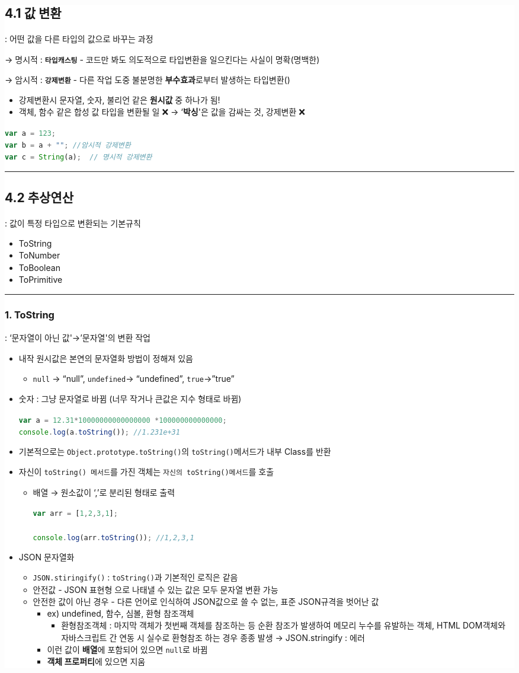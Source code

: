 ## 4.1 값 변환

: 어떤 값을 다른 타입의 값으로 바꾸는 과정

→ 명시적 : **`타입캐스팅`** - 코드만 봐도 의도적으로 타입변환을 일으킨다는 사실이 명확(명백한)

→ 암시적 : **`강제변환`** - 다른 작업 도중 불분명한 **부수효과**로부터 발생하는 타입변환()

- 강제변환시 문자열, 숫자, 불리언 같은 **원시값** 중 하나가 됨!
- 객체, 함수 같은 합성 값 타입을 변환될 일 ❌ → ‘**박싱**'은 값을 감싸는 것, 강제변환 ❌

```jsx
var a = 123;
var b = a + ""; //암시적 강제변환
var c = String(a);  // 명시적 강제변환
```

---

## 4.2 추상연산

: 값이 특정 타입으로 변환되는 기본규칙

- ToString
- ToNumber
- ToBoolean
- ToPrimitive

---

### 1. ToString

: ‘문자열이 아닌 값'→’문자열'의 변환 작업

- 내작 원시값은 본연의 문자열화 방법이 정해져 있음
    - `null` → “null”, `undefined`→ “undefined”, `true`→”true”
- 숫자 : 그냥 문자열로 바뀜 (너무 작거나 큰값은 지수 형태로 바뀜)

    ```jsx
    var a = 12.31*10000000000000000 *100000000000000; 
    console.log(a.toString()); //1.231e+31
    ```

- 기본적으로는 `Object.prototype.toString()`의 `toString()`메서드가 내부 Class를 반환
- 자신이 `toString() 메서드`를 가진 객체는 `자신의 toString()메서드`를 호출
    - 배열 → 원소값이 ‘,’로 분리된 형태로 출력

        ```jsx
        var arr = [1,2,3,1];
        
        console.log(arr.toString()); //1,2,3,1
        ```

- JSON 문자열화
    - `JSON.stiringify()` : `toString()`과 기본적인 로직은 같음
    - 안전값 - JSON 표현형 으로 나태낼 수 있는 값은 모두 문자열 변환 가능
    - 안전한 값이 아닌 경우 - 다른 언어로 인식하여 JSON값으로 쓸 수 없는, 표준 JSON규격을 벗어난 값
        - ex) undefined, 함수, 심볼, 환형 참조객체
            - 환형참조객체 : 마지막 객체가 첫번째 객체를 참조하는 등 순환 참조가 발생하여 메모리 누수를 유발하는 객체, HTML DOM객체와 자바스크립트 간 연동 시 실수로 환형참조 하는 경우 종종 발생 → JSON.stringify : 에러
        - 이런 값이 **배열**에 포함되어 있으면 `null`로 바뀜
        - **객체 프로퍼티**에 있으면 지움
